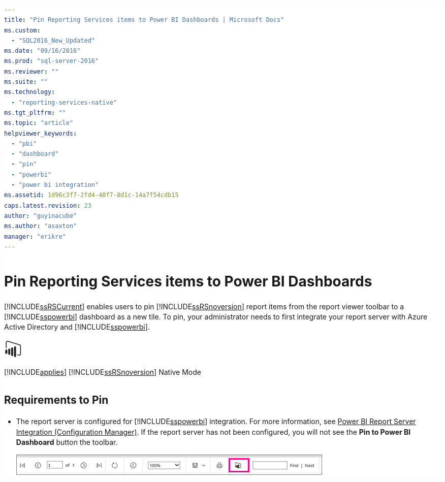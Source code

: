 ```yaml
---
title: "Pin Reporting Services items to Power BI Dashboards | Microsoft Docs"
ms.custom: 
  - "SQL2016_New_Updated"
ms.date: "09/16/2016"
ms.prod: "sql-server-2016"
ms.reviewer: ""
ms.suite: ""
ms.technology: 
  - "reporting-services-native"
ms.tgt_pltfrm: ""
ms.topic: "article"
helpviewer_keywords: 
  - "pbi"
  - "dashboard"
  - "pin"
  - "powerbi"
  - "power bi integration"
ms.assetid: 1d96c3f7-2fd4-40f7-8d1c-14a7f54cdb15
caps.latest.revision: 23
author: "guyinacube"
ms.author: "asaxton"
manager: "erikre"
---
```

# Pin Reporting Services items to Power BI Dashboards
  [!INCLUDE[ssRSCurrent](../includes/ssrscurrent-md.md)] enables users to pin [!INCLUDE[ssRSnoversion](../includes/ssrsnoversion-md.md)] report items from the report viewer toolbar to a [!INCLUDE[sspowerbi](../includes/sspowerbi-md.md)] dashboard as a new tile.   To pin, your administrator needs to first integrate your report server with Azure Active Directory and [!INCLUDE[sspowerbi](../includes/sspowerbi-md.md)].  
  
 ![rs_powerbi_icon](../reporting-services/media/ssrs-powerbi-icon.png "rs_powerbi_icon")  
  
 [!INCLUDE[applies](../includes/applies-md.md)] [!INCLUDE[ssRSnoversion](../includes/ssrsnoversion-md.md)] Native Mode
  
##  <a name="bkmk_requirements_to_pin"></a> Requirements to Pin  
  
-   The report server is configured for [!INCLUDE[sspowerbi](../includes/sspowerbi-md.md)] integration. For more information, see [Power BI Report Server Integration &#40;Configuration Manager&#41;](../reporting-services/install-windows/power-bi-report-server-integration-configuration-manager.md). If the report server has not been configured, you will not see the **Pin to Power BI Dashboard** button the toolbar.  
  
     ![ssRS_Report_PowerBI](../reporting-services/media/ssrs-report-powerbi.png)  
  